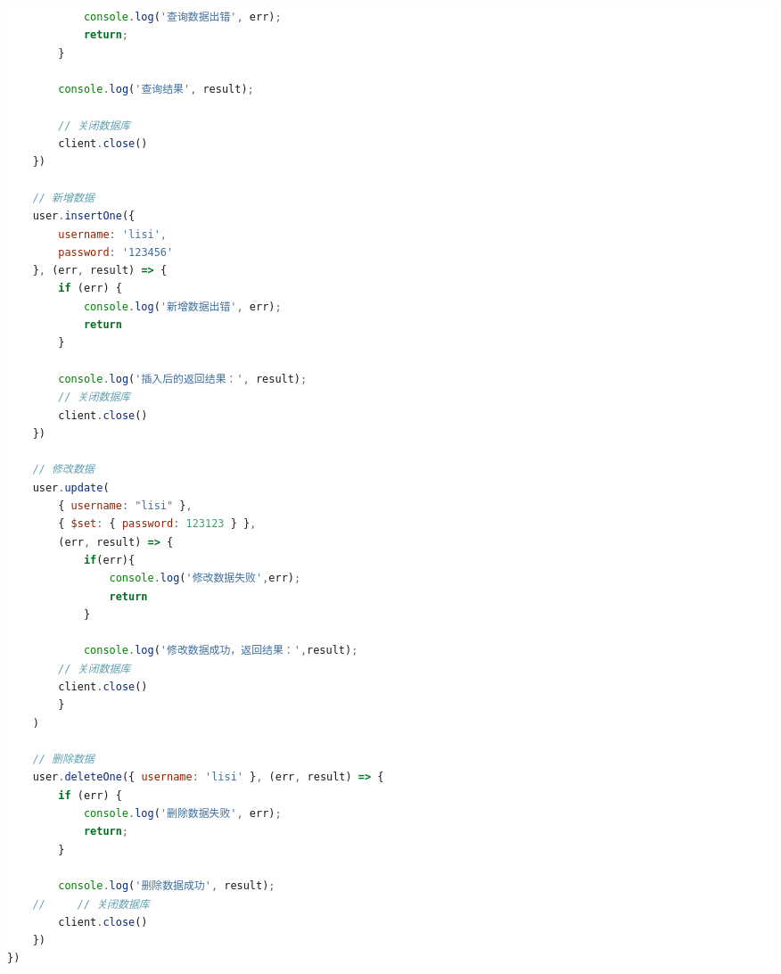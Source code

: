 ```javascript
            console.log('查询数据出错', err);
            return;
        }

        console.log('查询结果', result);

        // 关闭数据库
        client.close()
    })

    // 新增数据
    user.insertOne({
        username: 'lisi',
        password: '123456'
    }, (err, result) => {
        if (err) {
            console.log('新增数据出错', err);
            return
        }

        console.log('插入后的返回结果：', result);
        // 关闭数据库
        client.close()
    })

    // 修改数据
    user.update(
        { username: "lisi" },
        { $set: { password: 123123 } },
        (err, result) => {
            if(err){
                console.log('修改数据失败',err);
                return
            }

            console.log('修改数据成功，返回结果：',result);
        // 关闭数据库
        client.close()
        }
    )

    // 删除数据
    user.deleteOne({ username: 'lisi' }, (err, result) => {
        if (err) {
            console.log('删除数据失败', err);
            return;
        }

        console.log('删除数据成功', result);
    //     // 关闭数据库
        client.close()
    })
})
```
